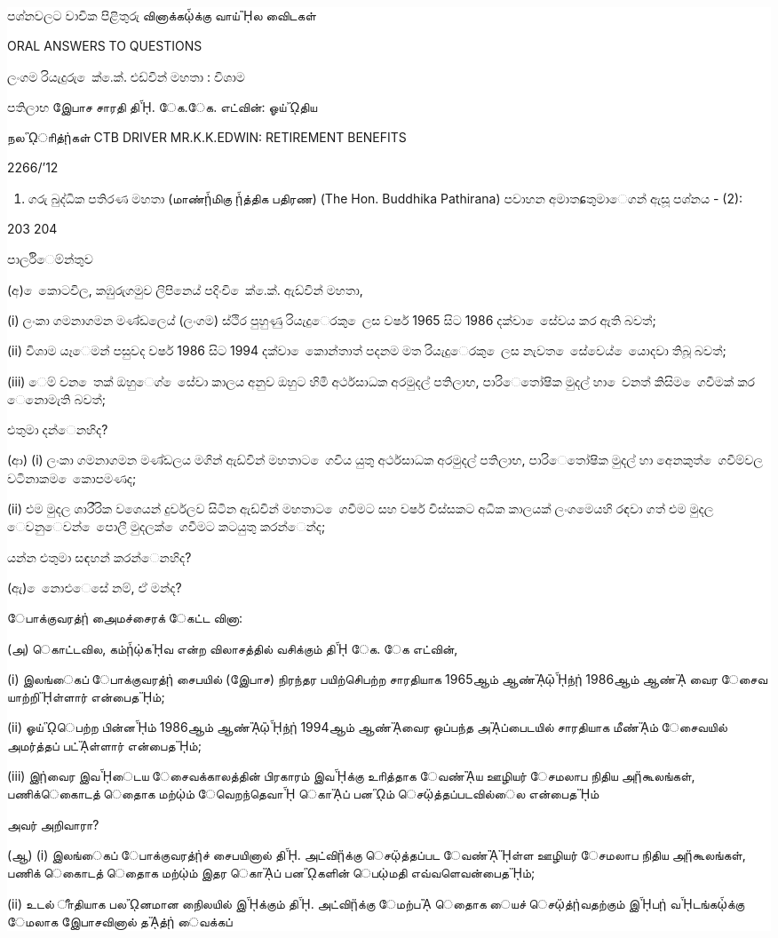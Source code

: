 පශ්නවලට වාචික පිළිතුරු வினாக்கᾦக்கு வாய்ᾚல விைடகள்

ORAL ANSWERS TO QUESTIONS

ලංගම රියැදුරු ෙක්.ෙක්. එඩ්වින් මහතා : විශාම

පතිලාභ இேபாச சாரதி திᾞ. ேக.ேக. எட்வின்: ஓய்ᾬதிய

நலᾫாித்ᾐகள் CTB DRIVER MR.K.K.EDWIN: RETIREMENT BENEFITS

2266/’12

1. ගරු බුද්ධික පතිරණ මහතා (மாண்ᾗமிகு ᾗத்திக பதிரண) (The Hon. Buddhika Pathirana) පවාහන අමාතɕතුමාෙගන් ඇසූ පශ්නය - (2):

203 204

පාර්ලිෙම්න්තුව

(අ) ෙකොටවිල, කඹුරුගමුව ලිපිනෙය් පදිංචි ෙක්.ෙක්. ඇඩ්වින් මහතා,

(i) ලංකා ගමනාගමන මණ්ඩලෙය් (ලංගම) ස්ථිර පුහුණු රියැදුෙරකු ෙලස වර්ෂ 1965 සිට 1986 දක්වා ෙසේවය කර ඇති බවත්;

(ii) විශාම යෑෙමන් පසුවද වර්ෂ 1986 සිට 1994 දක්වා ෙකොන්තාත් පදනම මත රියැදුෙරකු ෙලස නැවත ෙසේවෙය් ෙයොදවා තිබූ බවත්;

(iii) ෙම් වන ෙතක් ඔහුෙග් ෙසේවා කාලය අනුව ඔහුට හිමි අර්ථසාධක අරමුදල් පතිලාභ, පාරිෙතෝෂික මුදල් හා ෙවනත් කිසිම ෙගවීමක් කර ෙනොමැති බවත්;

එතුමා දන්ෙනහිද?

(ආ) (i) ලංකා ගමනාගමන මණ්ඩලය මගින් ඇඩ්වින් මහතාට ෙගවිය යුතු අර්ථසාධක අරමුදල් පතිලාභ, පාරිෙතෝෂික මුදල් හා අෙනකුත් ෙගවීම්වල වටිනාකම ෙකොපමණද;

(ii) එම මුදල ශාරීරික වශෙයන් දුර්වලව සිටින ඇඩ්වින් මහතාට ෙගවීමට සහ වර්ෂ විස්සකට අධික කාලයක් ලංගමෙයහි රඳවා ගත් එම මුදල ෙවනුෙවන් ෙපොලී මුදලක් ෙගවීමට කටයුතු කරන්ෙන්ද;

යන්න එතුමා සඳහන් කරන්ෙනහිද?

(ඇ) ෙනොඑෙසේ නම්, ඒ මන්ද?

ேபாக்குவரத்ᾐ அைமச்சைரக் ேகட்ட வினா:

(அ) ெகாட்டவில, கம்ᾗᾠகᾙவ என்ற விலாசத்தில் வசிக்கும் திᾞ ேக. ேக எட்வின்,

(i) இலங்ைகப் ேபாக்குவரத்ᾐ சைபயில் (இேபாச) நிரந்தர பயிற்சிெபற்ற சாரதியாக 1965ஆம் ஆண்ᾊᾢᾞந்ᾐ 1986ஆம் ஆண்ᾌ வைர ேசைவ யாற்றிᾜள்ளார் என்பைதᾜம்;

(ii) ஓய்ᾫெபற்ற பின்னᾞம் 1986ஆம் ஆண்ᾊᾢᾞந்ᾐ 1994ஆம் ஆண்ᾌவைர ஒப்பந்த அᾊப்பைடயில் சாரதியாக மீண்ᾌம் ேசைவயில் அமர்த்தப் பட்ᾌள்ளார் என்பைதᾜம்;

(iii) இᾐவைர இவᾞைடய ேசைவக்காலத்தின் பிரகாரம் இவᾞக்கு உாித்தாக ேவண்ᾊய ஊழியர் ேசமலாப நிதிய அᾔகூலங்கள், பணிக்ெகாைடத் ெதாைக மற்ᾠம் ேவெறந்தெவாᾞ ெகாᾌப் பனᾫம் ெசᾤத்தப்படவில்ைல என்பைதᾜம்

அவர் அறிவாரா?

(ஆ) (i) இலங்ைகப் ேபாக்குவரத்ᾐச் சைபயினால் திᾞ. அட்விᾔக்கு ெசᾤத்தப்பட ேவண்ᾊᾜள்ள ஊழியர் ேசமலாப நிதிய அᾔகூலங்கள், பணிக் ெகாைடத் ெதாைக மற்ᾠம் இதர ெகாᾌப் பனᾫகளின் ெபᾠமதி எவ்வளெவன்பைதᾜம்;

(ii) உடல் ாீதியாக பலᾪனமான நிைலயில் இᾞக்கும் திᾞ. அட்விᾔக்கு ேமற்பᾊ ெதாைக ையச் ெசᾤத்ᾐவதற்கும் இᾞபᾐ வᾞடங்கᾦக்கு ேமலாக இேபாசவினால் தᾌத்ᾐ ைவக்கப்
